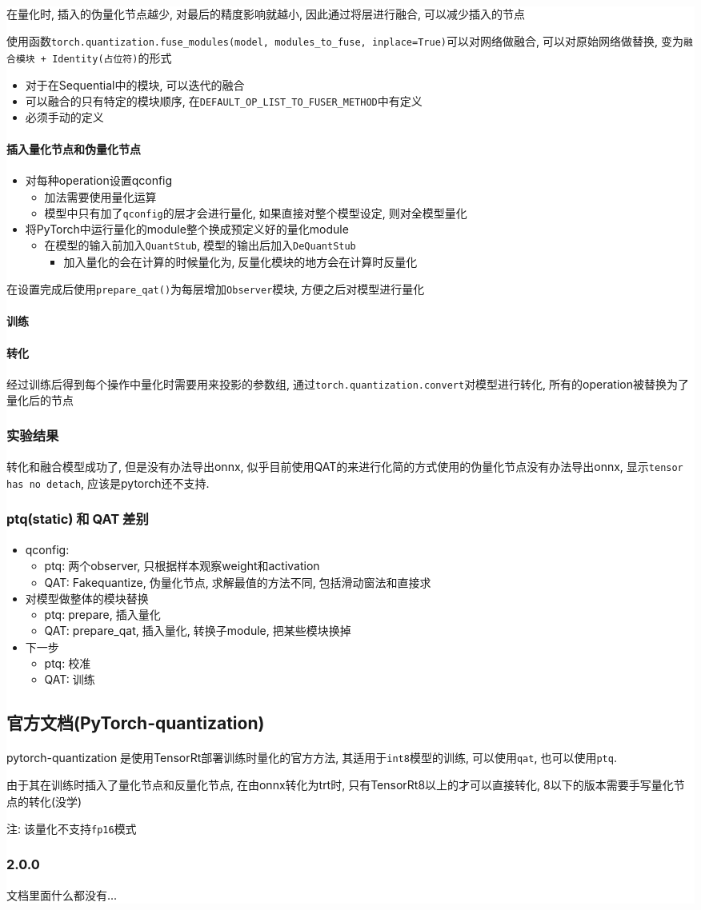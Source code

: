 在量化时, 插入的伪量化节点越少, 对最后的精度影响就越小, 因此通过将层进行融合, 可以减少插入的节点

使用函数`torch.quantization.fuse_modules(model, modules_to_fuse, inplace=True)`可以对网络做融合, 可以对原始网络做替换, 变为`融合模块 + Identity(占位符)`的形式

* 对于在Sequential中的模块, 可以迭代的融合
* 可以融合的只有特定的模块顺序, 在`DEFAULT_OP_LIST_TO_FUSER_METHOD`中有定义
* 必须手动的定义

#### 插入量化节点和伪量化节点

* 对每种operation设置qconfig
  * 加法需要使用量化运算
  * 模型中只有加了`qconfig`的层才会进行量化, 如果直接对整个模型设定, 则对全模型量化
* 将PyTorch中运行量化的module整个换成预定义好的量化module
  * 在模型的输入前加入`QuantStub`, 模型的输出后加入`DeQuantStub`
    * 加入量化的会在计算的时候量化为, 反量化模块的地方会在计算时反量化

在设置完成后使用`prepare_qat()`为每层增加`Observer`模块, 方便之后对模型进行量化

#### 训练

#### 转化

经过训练后得到每个操作中量化时需要用来投影的参数组, 通过`torch.quantization.convert`对模型进行转化, 所有的operation被替换为了量化后的节点

### 实验结果

转化和融合模型成功了, 但是没有办法导出onnx, 似乎目前使用QAT的来进行化简的方式使用的伪量化节点没有办法导出onnx, 显示`tensor has no detach`, 应该是pytorch还不支持.

### ptq(static) 和 QAT 差别

* qconfig: 
  * ptq: 两个observer, 只根据样本观察weight和activation
  * QAT: Fakequantize, 伪量化节点, 求解最值的方法不同, 包括滑动窗法和直接求
* 对模型做整体的模块替换
  * ptq: prepare, 插入量化
  * QAT: prepare_qat, 插入量化, 转换子module, 把某些模块换掉
* 下一步
  * ptq: 校准
  * QAT: 训练

## 官方文档(PyTorch-quantization)

pytorch-quantization 是使用TensorRt部署训练时量化的官方方法, 其适用于`int8`模型的训练, 可以使用`qat`, 也可以使用`ptq`.

由于其在训练时插入了量化节点和反量化节点, 在由onnx转化为trt时, 只有TensorRt8以上的才可以直接转化, 8以下的版本需要手写量化节点的转化(没学)

注: 该量化不支持`fp16`模式

### 2.0.0

文档里面什么都没有...
